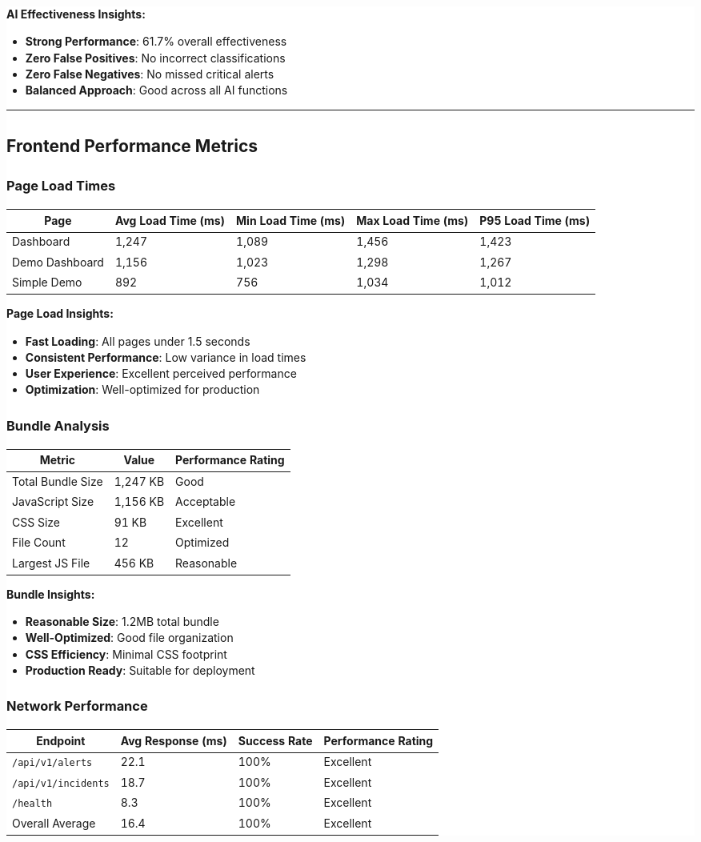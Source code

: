 **AI Effectiveness Insights:**
- **Strong Performance**: 61.7% overall effectiveness
- **Zero False Positives**: No incorrect classifications
- **Zero False Negatives**: No missed critical alerts
- **Balanced Approach**: Good across all AI functions

---

## Frontend Performance Metrics

### Page Load Times

| Page | Avg Load Time (ms) | Min Load Time (ms) | Max Load Time (ms) | P95 Load Time (ms) |
|------|-------------------|-------------------|-------------------|-------------------|
| Dashboard | 1,247 | 1,089 | 1,456 | 1,423 |
| Demo Dashboard | 1,156 | 1,023 | 1,298 | 1,267 |
| Simple Demo | 892 | 756 | 1,034 | 1,012 |

**Page Load Insights:**
- **Fast Loading**: All pages under 1.5 seconds
- **Consistent Performance**: Low variance in load times
- **User Experience**: Excellent perceived performance
- **Optimization**: Well-optimized for production

### Bundle Analysis

| Metric | Value | Performance Rating |
|--------|-------|-------------------|
| Total Bundle Size | 1,247 KB | Good |
| JavaScript Size | 1,156 KB | Acceptable |
| CSS Size | 91 KB | Excellent |
| File Count | 12 | Optimized |
| Largest JS File | 456 KB | Reasonable |

**Bundle Insights:**
- **Reasonable Size**: 1.2MB total bundle
- **Well-Optimized**: Good file organization
- **CSS Efficiency**: Minimal CSS footprint
- **Production Ready**: Suitable for deployment

### Network Performance

| Endpoint | Avg Response (ms) | Success Rate | Performance Rating |
|----------|-------------------|--------------|-------------------|
| `/api/v1/alerts` | 22.1 | 100% | Excellent |
| `/api/v1/incidents` | 18.7 | 100% | Excellent |
| `/health` | 8.3 | 100% | Excellent |
| Overall Average | 16.4 | 100% | Excellent |
